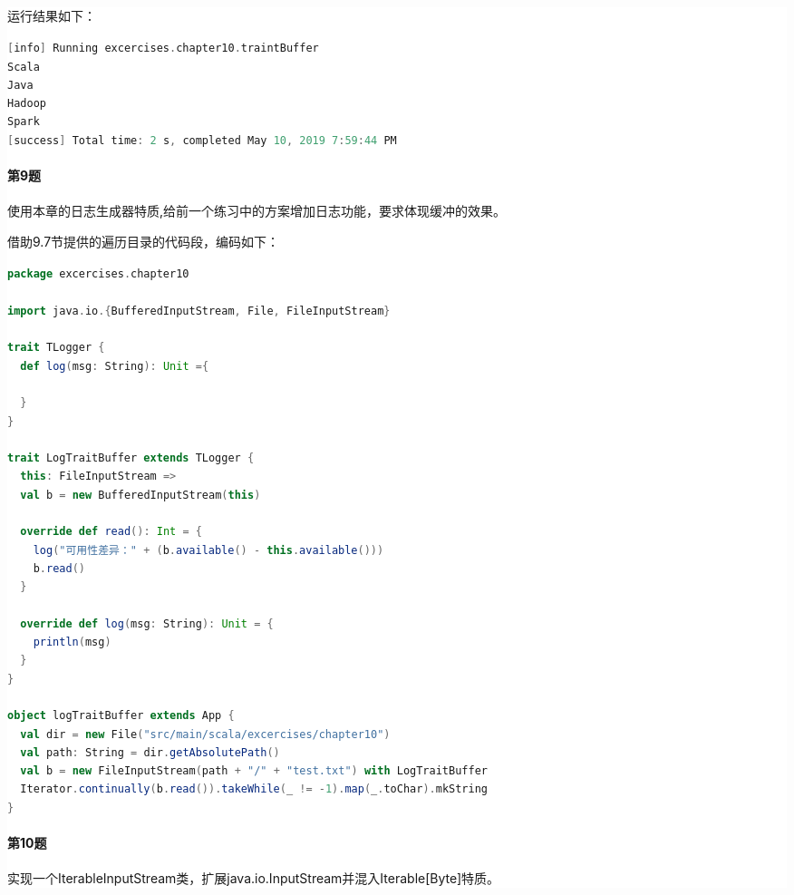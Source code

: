 运行结果如下：

```scala
[info] Running excercises.chapter10.traintBuffer 
Scala
Java
Hadoop
Spark
[success] Total time: 2 s, completed May 10, 2019 7:59:44 PM
```

#### 第9题

使用本章的日志生成器特质,给前一个练习中的方案增加日志功能，要求体现缓冲的效果。

借助9.7节提供的遍历目录的代码段，编码如下：


```scala
package excercises.chapter10

import java.io.{BufferedInputStream, File, FileInputStream}

trait TLogger {
  def log(msg: String): Unit ={

  }
}

trait LogTraitBuffer extends TLogger {
  this: FileInputStream =>
  val b = new BufferedInputStream(this)

  override def read(): Int = {
    log("可用性差异：" + (b.available() - this.available()))
    b.read()
  }

  override def log(msg: String): Unit = {
    println(msg)
  }
}

object logTraitBuffer extends App {
  val dir = new File("src/main/scala/excercises/chapter10")
  val path: String = dir.getAbsolutePath()
  val b = new FileInputStream(path + "/" + "test.txt") with LogTraitBuffer
  Iterator.continually(b.read()).takeWhile(_ != -1).map(_.toChar).mkString
}
```


#### 第10题

实现一个IterableInputStream类，扩展java.io.InputStream并混入Iterable[Byte]特质。	
